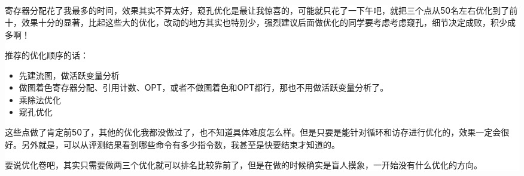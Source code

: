 寄存器分配花了我最多的时间，效果其实不算太好，窥孔优化是最让我惊喜的，可能就只花了一下午吧，就把三个点从50名左右优化到了前十，效果十分的显著，比起这些大的优化，改动的地方其实也特别少，强烈建议后面做优化的同学要考虑考虑窥孔，细节决定成败，积少成多啊！

推荐的优化顺序的话：

- 先建流图，做活跃变量分析
- 做图着色寄存器分配、引用计数、OPT，或者不做图着色和OPT都行，那也不用做活跃变量分析了。
- 乘除法优化
- 窥孔优化

这些点做了肯定前50了，其他的优化我都没做过了，也不知道具体难度怎么样。但是只要是能针对循环和访存进行优化的，效果一定会很好。另外就是，可以从评测结果看到哪些命令有多少指令数，我甚至是快要结束才知道的。

要说优化卷吧，其实只需要做两三个优化就可以排名比较靠前了，但是在做的时候确实是盲人摸象，一开始没有什么优化的方向。
